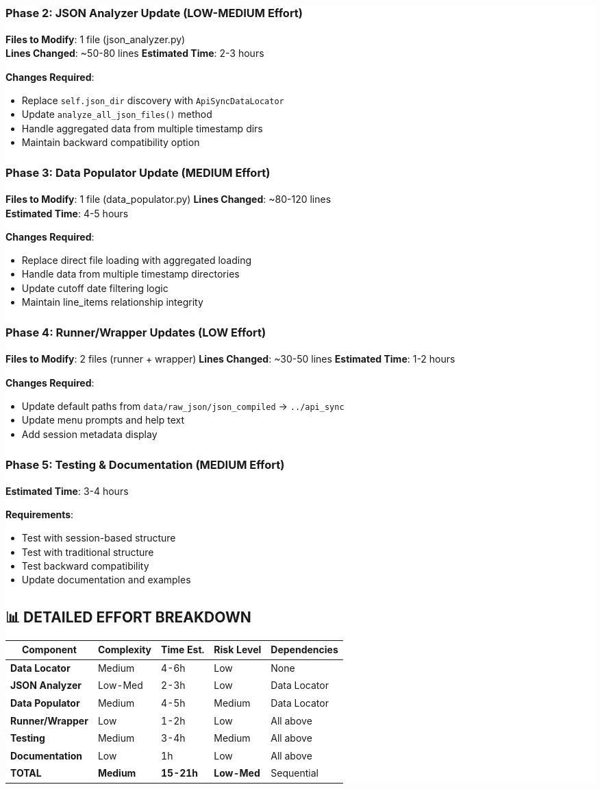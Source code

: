 ### Phase 2: JSON Analyzer Update (LOW-MEDIUM Effort)
**Files to Modify**: 1 file (json_analyzer.py)  
**Lines Changed**: ~50-80 lines
**Estimated Time**: 2-3 hours

**Changes Required**:
- Replace `self.json_dir` discovery with `ApiSyncDataLocator`
- Update `analyze_all_json_files()` method
- Handle aggregated data from multiple timestamp dirs
- Maintain backward compatibility option

### Phase 3: Data Populator Update (MEDIUM Effort)
**Files to Modify**: 1 file (data_populator.py)
**Lines Changed**: ~80-120 lines  
**Estimated Time**: 4-5 hours

**Changes Required**:
- Replace direct file loading with aggregated loading
- Handle data from multiple timestamp directories
- Update cutoff date filtering logic
- Maintain line_items relationship integrity

### Phase 4: Runner/Wrapper Updates (LOW Effort)
**Files to Modify**: 2 files (runner + wrapper)
**Lines Changed**: ~30-50 lines
**Estimated Time**: 1-2 hours

**Changes Required**:
- Update default paths from `data/raw_json/json_compiled` → `../api_sync`
- Update menu prompts and help text
- Add session metadata display

### Phase 5: Testing & Documentation (MEDIUM Effort)
**Estimated Time**: 3-4 hours

**Requirements**:
- Test with session-based structure
- Test with traditional structure  
- Test backward compatibility
- Update documentation and examples

## 📊 DETAILED EFFORT BREAKDOWN

| Component | Complexity | Time Est. | Risk Level | Dependencies |
|-----------|------------|-----------|------------|--------------|
| **Data Locator** | Medium | 4-6h | Low | None |
| **JSON Analyzer** | Low-Med | 2-3h | Low | Data Locator |
| **Data Populator** | Medium | 4-5h | Medium | Data Locator |
| **Runner/Wrapper** | Low | 1-2h | Low | All above |
| **Testing** | Medium | 3-4h | Medium | All above |
| **Documentation** | Low | 1h | Low | All above |
| **TOTAL** | **Medium** | **15-21h** | **Low-Med** | Sequential |
